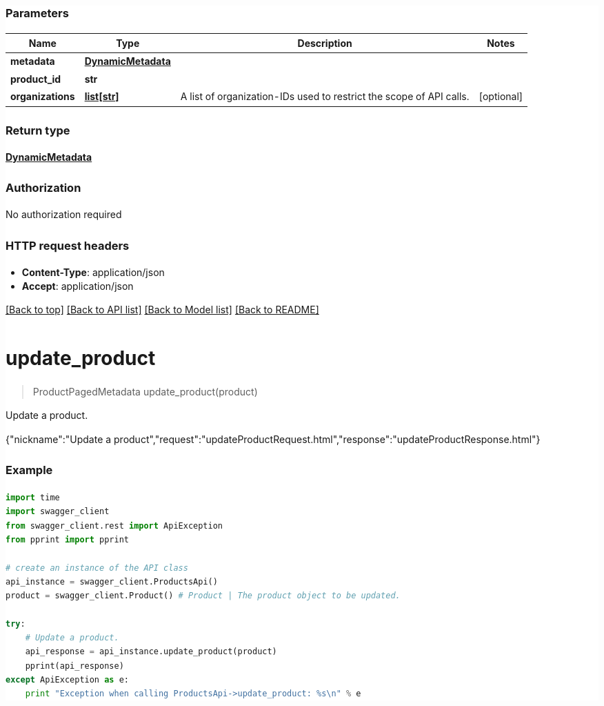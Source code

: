 ### Parameters

Name | Type | Description  | Notes
------------- | ------------- | ------------- | -------------
 **metadata** | [**DynamicMetadata**](DynamicMetadata.md)|  | 
 **product_id** | **str**|  | 
 **organizations** | [**list[str]**](str.md)| A list of organization-IDs used to restrict the scope of API calls. | [optional] 

### Return type

[**DynamicMetadata**](DynamicMetadata.md)

### Authorization

No authorization required

### HTTP request headers

 - **Content-Type**: application/json
 - **Accept**: application/json

[[Back to top]](#) [[Back to API list]](../README.md#documentation-for-api-endpoints) [[Back to Model list]](../README.md#documentation-for-models) [[Back to README]](../README.md)

# **update_product**
> ProductPagedMetadata update_product(product)

Update a product.

{\"nickname\":\"Update a product\",\"request\":\"updateProductRequest.html\",\"response\":\"updateProductResponse.html\"}

### Example 
```python
import time
import swagger_client
from swagger_client.rest import ApiException
from pprint import pprint

# create an instance of the API class
api_instance = swagger_client.ProductsApi()
product = swagger_client.Product() # Product | The product object to be updated.

try: 
    # Update a product.
    api_response = api_instance.update_product(product)
    pprint(api_response)
except ApiException as e:
    print "Exception when calling ProductsApi->update_product: %s\n" % e
```

